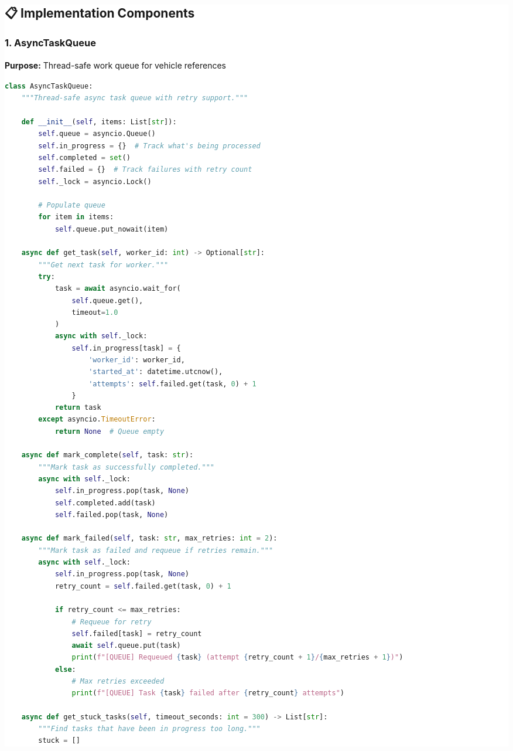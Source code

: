 
## 📋 **Implementation Components**

### **1. AsyncTaskQueue**
**Purpose:** Thread-safe work queue for vehicle references

```python
class AsyncTaskQueue:
    """Thread-safe async task queue with retry support."""
    
    def __init__(self, items: List[str]):
        self.queue = asyncio.Queue()
        self.in_progress = {}  # Track what's being processed
        self.completed = set()
        self.failed = {}  # Track failures with retry count
        self._lock = asyncio.Lock()
        
        # Populate queue
        for item in items:
            self.queue.put_nowait(item)
    
    async def get_task(self, worker_id: int) -> Optional[str]:
        """Get next task for worker."""
        try:
            task = await asyncio.wait_for(
                self.queue.get(), 
                timeout=1.0
            )
            async with self._lock:
                self.in_progress[task] = {
                    'worker_id': worker_id,
                    'started_at': datetime.utcnow(),
                    'attempts': self.failed.get(task, 0) + 1
                }
            return task
        except asyncio.TimeoutError:
            return None  # Queue empty
    
    async def mark_complete(self, task: str):
        """Mark task as successfully completed."""
        async with self._lock:
            self.in_progress.pop(task, None)
            self.completed.add(task)
            self.failed.pop(task, None)
    
    async def mark_failed(self, task: str, max_retries: int = 2):
        """Mark task as failed and requeue if retries remain."""
        async with self._lock:
            self.in_progress.pop(task, None)
            retry_count = self.failed.get(task, 0) + 1
            
            if retry_count <= max_retries:
                # Requeue for retry
                self.failed[task] = retry_count
                await self.queue.put(task)
                print(f"[QUEUE] Requeued {task} (attempt {retry_count + 1}/{max_retries + 1})")
            else:
                # Max retries exceeded
                print(f"[QUEUE] Task {task} failed after {retry_count} attempts")
    
    async def get_stuck_tasks(self, timeout_seconds: int = 300) -> List[str]:
        """Find tasks that have been in progress too long."""
        stuck = []
```